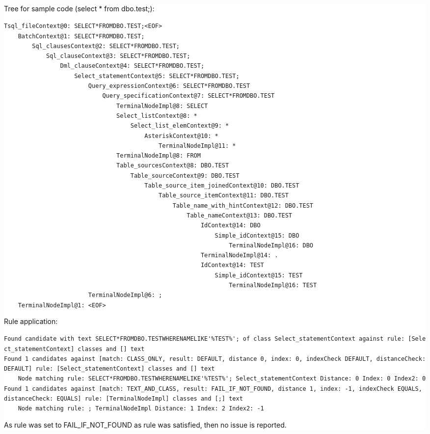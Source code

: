 Tree for sample code (select * from dbo.test;):

```
Tsql_fileContext@0: SELECT*FROMDBO.TEST;<EOF>
	BatchContext@1: SELECT*FROMDBO.TEST;
		Sql_clausesContext@2: SELECT*FROMDBO.TEST;
			Sql_clauseContext@3: SELECT*FROMDBO.TEST;
				Dml_clauseContext@4: SELECT*FROMDBO.TEST;
					Select_statementContext@5: SELECT*FROMDBO.TEST;
						Query_expressionContext@6: SELECT*FROMDBO.TEST
							Query_specificationContext@7: SELECT*FROMDBO.TEST
								TerminalNodeImpl@8: SELECT
								Select_listContext@8: *
									Select_list_elemContext@9: *
										AsteriskContext@10: *
											TerminalNodeImpl@11: *
								TerminalNodeImpl@8: FROM
								Table_sourcesContext@8: DBO.TEST
									Table_sourceContext@9: DBO.TEST
										Table_source_item_joinedContext@10: DBO.TEST
											Table_source_itemContext@11: DBO.TEST
												Table_name_with_hintContext@12: DBO.TEST
													Table_nameContext@13: DBO.TEST
														IdContext@14: DBO
															Simple_idContext@15: DBO
																TerminalNodeImpl@16: DBO
														TerminalNodeImpl@14: .
														IdContext@14: TEST
															Simple_idContext@15: TEST
																TerminalNodeImpl@16: TEST
						TerminalNodeImpl@6: ;
	TerminalNodeImpl@1: <EOF>
```

Rule application:

```
Found candidate with text SELECT*FROMDBO.TESTWHERENAMELIKE'%TEST%'; of class Select_statementContext against rule: [Select_statementContext] classes and [] text
Found 1 candidates against [match: CLASS_ONLY, result: DEFAULT, distance 0, index: 0, indexCheck DEFAULT, distanceCheck: DEFAULT] rule: [Select_statementContext] classes and [] text
	Node matching rule: SELECT*FROMDBO.TESTWHERENAMELIKE'%TEST%'; Select_statementContext Distance: 0 Index: 0 Index2: 0
Found 1 candidates against [match: TEXT_AND_CLASS, result: FAIL_IF_NOT_FOUND, distance 1, index: -1, indexCheck EQUALS, distanceCheck: EQUALS] rule: [TerminalNodeImpl] classes and [;] text
	Node matching rule: ; TerminalNodeImpl Distance: 1 Index: 2 Index2: -1
```

As rule was set to FAIL_IF_NOT_FOUND as rule was satisfied, then no issue is reported.
